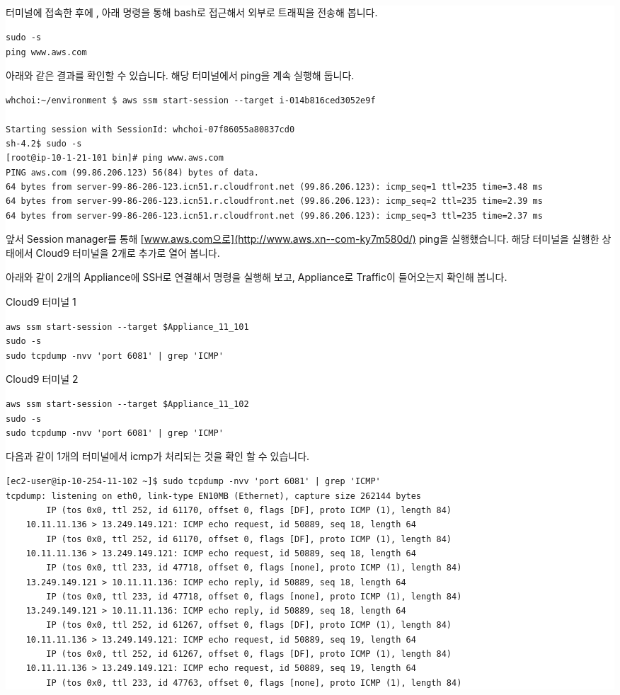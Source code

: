 터미널에 접속한 후에 , 아래 명령을 통해 bash로 접근해서 외부로 트래픽을 전송해 봅니다.

```
sudo -s
ping www.aws.com

```

아래와 같은 결과를 확인할 수 있습니다. 해당 터미널에서 ping을 계속 실행해 둡니다.

```
whchoi:~/environment $ aws ssm start-session --target i-014b816ced3052e9f

Starting session with SessionId: whchoi-07f86055a80837cd0
sh-4.2$ sudo -s
[root@ip-10-1-21-101 bin]# ping www.aws.com
PING aws.com (99.86.206.123) 56(84) bytes of data.
64 bytes from server-99-86-206-123.icn51.r.cloudfront.net (99.86.206.123): icmp_seq=1 ttl=235 time=3.48 ms
64 bytes from server-99-86-206-123.icn51.r.cloudfront.net (99.86.206.123): icmp_seq=2 ttl=235 time=2.39 ms
64 bytes from server-99-86-206-123.icn51.r.cloudfront.net (99.86.206.123): icmp_seq=3 ttl=235 time=2.37 ms

```

앞서 Session manager를 통해 [www.aws.com으로](http://www.aws.xn--com-ky7m580d/) ping을 실행했습니다. 해당 터미널을 실행한 상태에서 Cloud9 터미널을 2개로 추가로 열어 봅니다.

아래와 같이 2개의 Appliance에 SSH로 연결해서 명령을 실행해 보고, Appliance로 Traffic이 들어오는지 확인해 봅니다.

Cloud9 터미널 1

```
aws ssm start-session --target $Appliance_11_101
sudo -s
sudo tcpdump -nvv 'port 6081' | grep 'ICMP'

```

Cloud9 터미널 2

```
aws ssm start-session --target $Appliance_11_102
sudo -s
sudo tcpdump -nvv 'port 6081' | grep 'ICMP'

```

다음과 같이 1개의 터미널에서 icmp가 처리되는 것을 확인 할 수 있습니다.

```
[ec2-user@ip-10-254-11-102 ~]$ sudo tcpdump -nvv 'port 6081' | grep 'ICMP'
tcpdump: listening on eth0, link-type EN10MB (Ethernet), capture size 262144 bytes
        IP (tos 0x0, ttl 252, id 61170, offset 0, flags [DF], proto ICMP (1), length 84)
    10.11.11.136 > 13.249.149.121: ICMP echo request, id 50889, seq 18, length 64
        IP (tos 0x0, ttl 252, id 61170, offset 0, flags [DF], proto ICMP (1), length 84)
    10.11.11.136 > 13.249.149.121: ICMP echo request, id 50889, seq 18, length 64
        IP (tos 0x0, ttl 233, id 47718, offset 0, flags [none], proto ICMP (1), length 84)
    13.249.149.121 > 10.11.11.136: ICMP echo reply, id 50889, seq 18, length 64
        IP (tos 0x0, ttl 233, id 47718, offset 0, flags [none], proto ICMP (1), length 84)
    13.249.149.121 > 10.11.11.136: ICMP echo reply, id 50889, seq 18, length 64
        IP (tos 0x0, ttl 252, id 61267, offset 0, flags [DF], proto ICMP (1), length 84)
    10.11.11.136 > 13.249.149.121: ICMP echo request, id 50889, seq 19, length 64
        IP (tos 0x0, ttl 252, id 61267, offset 0, flags [DF], proto ICMP (1), length 84)
    10.11.11.136 > 13.249.149.121: ICMP echo request, id 50889, seq 19, length 64
        IP (tos 0x0, ttl 233, id 47763, offset 0, flags [none], proto ICMP (1), length 84)

```
